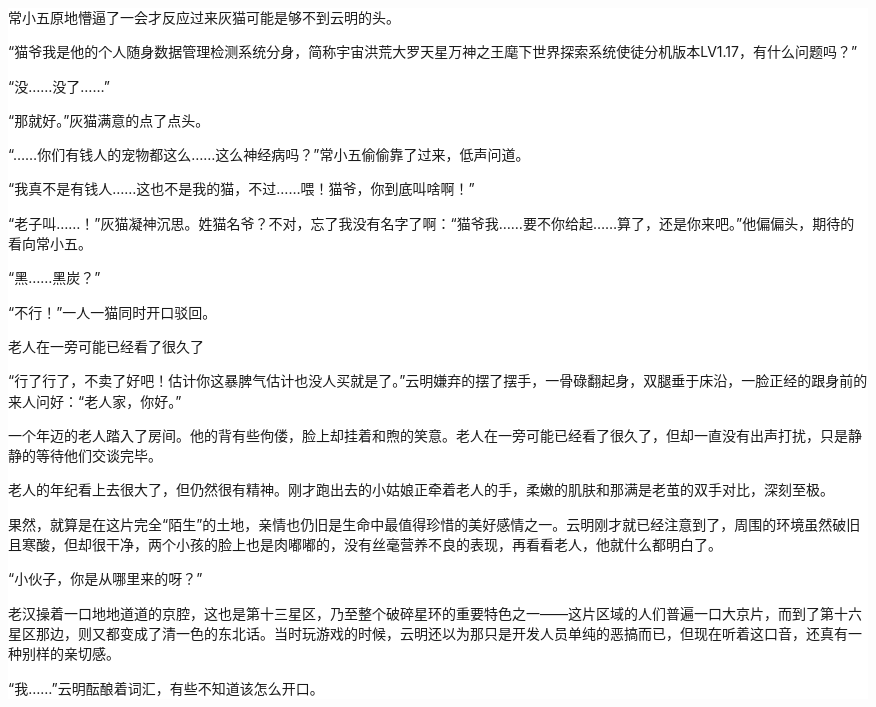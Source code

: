 
常小五原地懵逼了一会才反应过来灰猫可能是够不到云明的头。



“猫爷我是他的个人随身数据管理检测系统分身，简称宇宙洪荒大罗天星万神之王麾下世界探索系统使徒分机版本LV1.17，有什么问题吗？”



“没……没了……”



“那就好。”灰猫满意的点了点头。



“……你们有钱人的宠物都这么……这么神经病吗？”常小五偷偷靠了过来，低声问道。



“我真不是有钱人……这也不是我的猫，不过……喂！猫爷，你到底叫啥啊！”



“老子叫……！”灰猫凝神沉思。姓猫名爷？不对，忘了我没有名字了啊：“猫爷我……要不你给起……算了，还是你来吧。”他偏偏头，期待的看向常小五。



“黑……黑炭？”



“不行！”一人一猫同时开口驳回。











老人在一旁可能已经看了很久了





“行了行了，不卖了好吧！估计你这暴脾气估计也没人买就是了。”云明嫌弃的摆了摆手，一骨碌翻起身，双腿垂于床沿，一脸正经的跟身前的来人问好：“老人家，你好。”



一个年迈的老人踏入了房间。他的背有些佝偻，脸上却挂着和煦的笑意。老人在一旁可能已经看了很久了，但却一直没有出声打扰，只是静静的等待他们交谈完毕。



老人的年纪看上去很大了，但仍然很有精神。刚才跑出去的小姑娘正牵着老人的手，柔嫩的肌肤和那满是老茧的双手对比，深刻至极。



果然，就算是在这片完全“陌生”的土地，亲情也仍旧是生命中最值得珍惜的美好感情之一。云明刚才就已经注意到了，周围的环境虽然破旧且寒酸，但却很干净，两个小孩的脸上也是肉嘟嘟的，没有丝毫营养不良的表现，再看看老人，他就什么都明白了。



“小伙子，你是从哪里来的呀？”



老汉操着一口地地道道的京腔，这也是第十三星区，乃至整个破碎星环的重要特色之一——这片区域的人们普遍一口大京片，而到了第十六星区那边，则又都变成了清一色的东北话。当时玩游戏的时候，云明还以为那只是开发人员单纯的恶搞而已，但现在听着这口音，还真有一种别样的亲切感。



“我……”云明酝酿着词汇，有些不知道该怎么开口。
